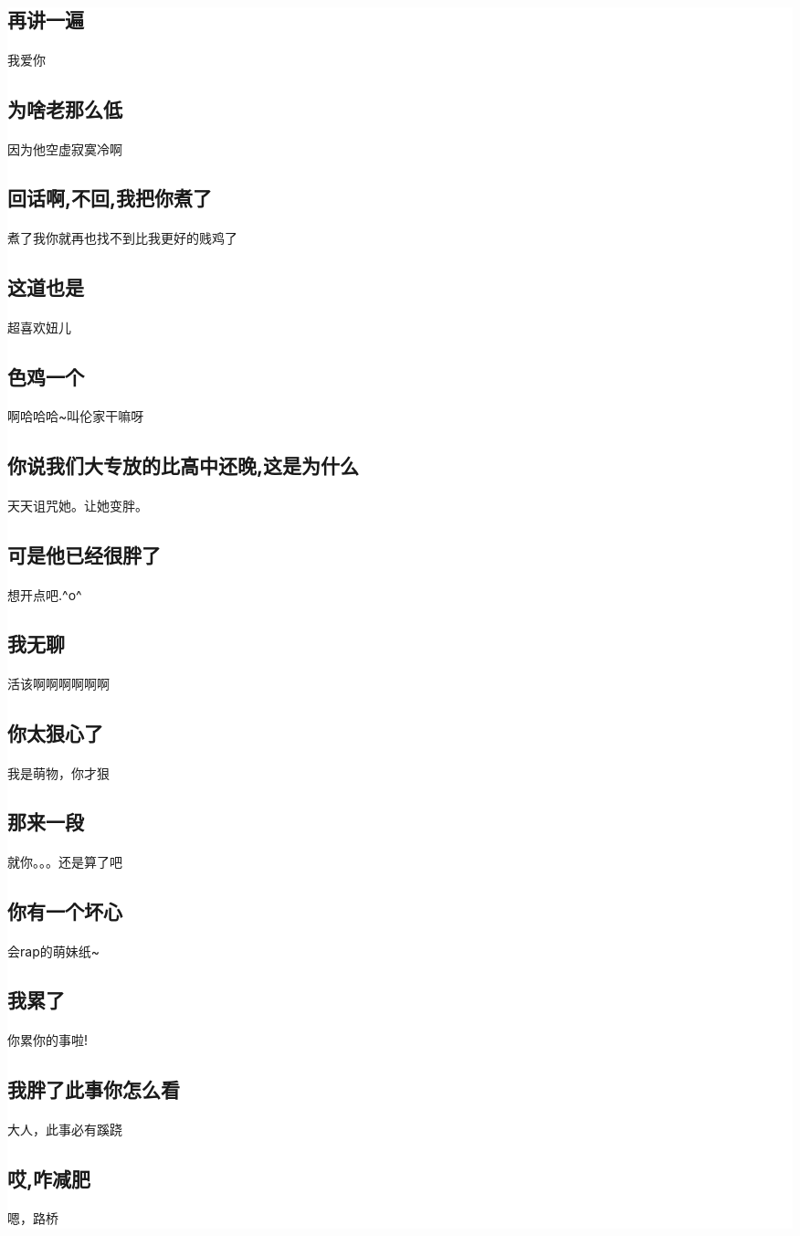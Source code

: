 ## 再讲一遍
我爱你

## 为啥老那么低
因为他空虚寂寞冷啊

## 回话啊,不回,我把你煮了
煮了我你就再也找不到比我更好的贱鸡了

## 这道也是
超喜欢妞儿

## 色鸡一个
啊哈哈哈~叫伦家干嘛呀

## 你说我们大专放的比高中还晚,这是为什么
天天诅咒她。让她变胖。

## 可是他已经很胖了
想开点吧.^o^

## 我无聊
活该啊啊啊啊啊啊

## 你太狠心了
我是萌物，你才狠

## 那来一段
就你。。。还是算了吧

## 你有一个坏心
会rap的萌妹纸~

## 我累了
你累你的事啦!

## 我胖了此事你怎么看
大人，此事必有蹊跷

## 哎,咋减肥
嗯，路桥
